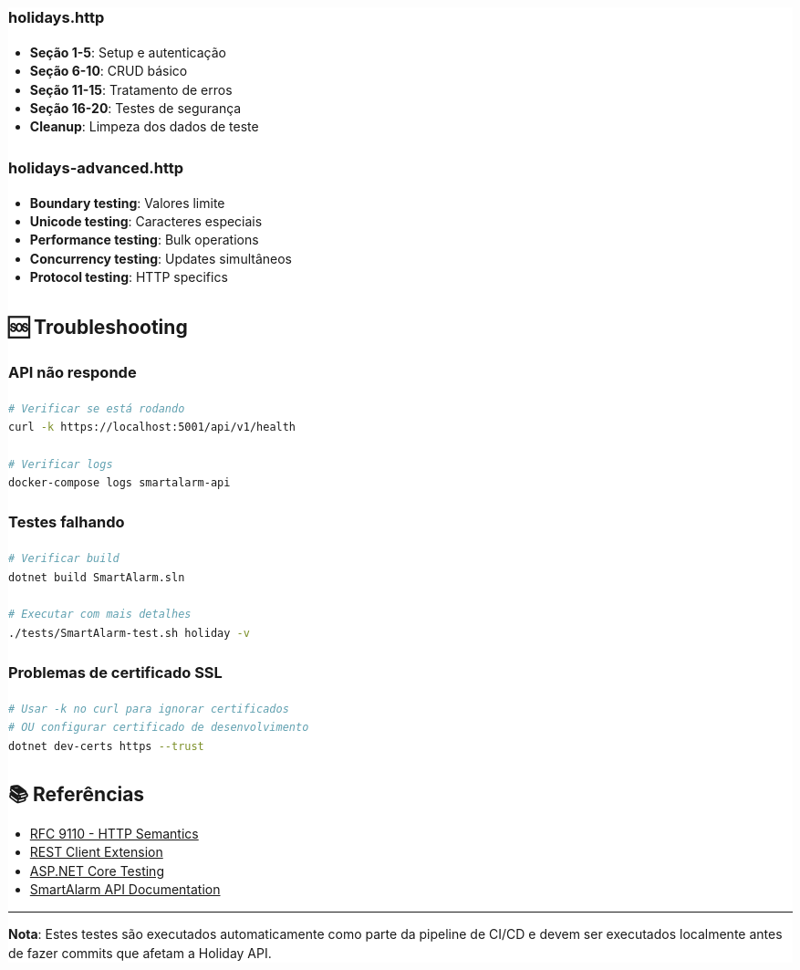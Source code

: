 ### holidays.http
- **Seção 1-5**: Setup e autenticação
- **Seção 6-10**: CRUD básico
- **Seção 11-15**: Tratamento de erros
- **Seção 16-20**: Testes de segurança
- **Cleanup**: Limpeza dos dados de teste

### holidays-advanced.http
- **Boundary testing**: Valores limite
- **Unicode testing**: Caracteres especiais
- **Performance testing**: Bulk operations
- **Concurrency testing**: Updates simultâneos
- **Protocol testing**: HTTP specifics

## 🆘 Troubleshooting

### API não responde
```bash
# Verificar se está rodando
curl -k https://localhost:5001/api/v1/health

# Verificar logs
docker-compose logs smartalarm-api
```

### Testes falhando
```bash
# Verificar build
dotnet build SmartAlarm.sln

# Executar com mais detalhes
./tests/SmartAlarm-test.sh holiday -v
```

### Problemas de certificado SSL
```bash
# Usar -k no curl para ignorar certificados
# OU configurar certificado de desenvolvimento
dotnet dev-certs https --trust
```

## 📚 Referências

- [RFC 9110 - HTTP Semantics](https://tools.ietf.org/html/rfc9110)
- [REST Client Extension](https://marketplace.visualstudio.com/items?itemName=humao.rest-client)
- [ASP.NET Core Testing](https://docs.microsoft.com/en-us/aspnet/core/test/)
- [SmartAlarm API Documentation](../docs/api/)

---

**Nota**: Estes testes são executados automaticamente como parte da pipeline de CI/CD e devem ser executados localmente antes de fazer commits que afetam a Holiday API.
